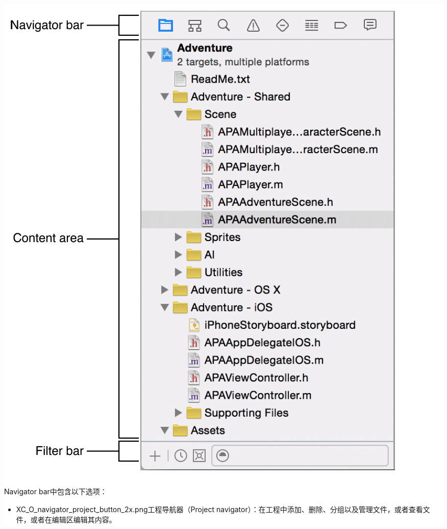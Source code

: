 ![xcode1_2](/images/xcode1_2.png)

Navigator bar中包含以下选项：

* XC_O_navigator_project_button_2x.png工程导航器（Project navigator）：在工程中添加、删除、分组以及管理文件，或者查看文件，或者在编辑区编辑其内容。
